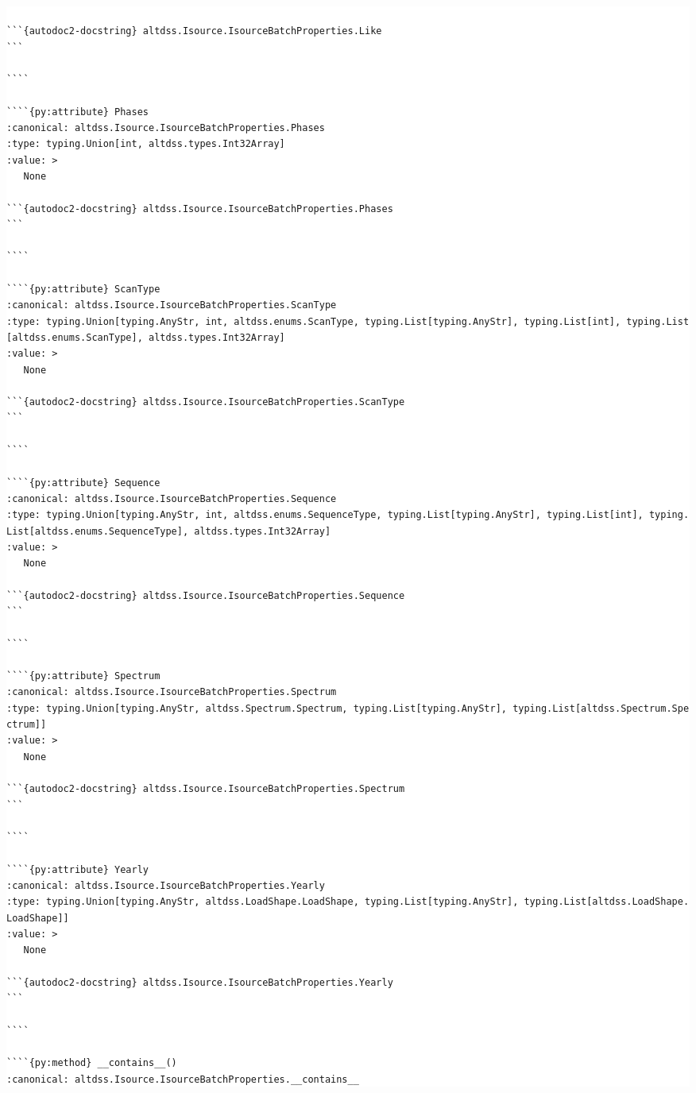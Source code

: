 `````{py:class} IsourceBatchProperties()

```{autodoc2-docstring} altdss.Isource.IsourceBatchProperties.Like
```

````

````{py:attribute} Phases
:canonical: altdss.Isource.IsourceBatchProperties.Phases
:type: typing.Union[int, altdss.types.Int32Array]
:value: >
   None

```{autodoc2-docstring} altdss.Isource.IsourceBatchProperties.Phases
```

````

````{py:attribute} ScanType
:canonical: altdss.Isource.IsourceBatchProperties.ScanType
:type: typing.Union[typing.AnyStr, int, altdss.enums.ScanType, typing.List[typing.AnyStr], typing.List[int], typing.List[altdss.enums.ScanType], altdss.types.Int32Array]
:value: >
   None

```{autodoc2-docstring} altdss.Isource.IsourceBatchProperties.ScanType
```

````

````{py:attribute} Sequence
:canonical: altdss.Isource.IsourceBatchProperties.Sequence
:type: typing.Union[typing.AnyStr, int, altdss.enums.SequenceType, typing.List[typing.AnyStr], typing.List[int], typing.List[altdss.enums.SequenceType], altdss.types.Int32Array]
:value: >
   None

```{autodoc2-docstring} altdss.Isource.IsourceBatchProperties.Sequence
```

````

````{py:attribute} Spectrum
:canonical: altdss.Isource.IsourceBatchProperties.Spectrum
:type: typing.Union[typing.AnyStr, altdss.Spectrum.Spectrum, typing.List[typing.AnyStr], typing.List[altdss.Spectrum.Spectrum]]
:value: >
   None

```{autodoc2-docstring} altdss.Isource.IsourceBatchProperties.Spectrum
```

````

````{py:attribute} Yearly
:canonical: altdss.Isource.IsourceBatchProperties.Yearly
:type: typing.Union[typing.AnyStr, altdss.LoadShape.LoadShape, typing.List[typing.AnyStr], typing.List[altdss.LoadShape.LoadShape]]
:value: >
   None

```{autodoc2-docstring} altdss.Isource.IsourceBatchProperties.Yearly
```

````

````{py:method} __contains__()
:canonical: altdss.Isource.IsourceBatchProperties.__contains__

`````